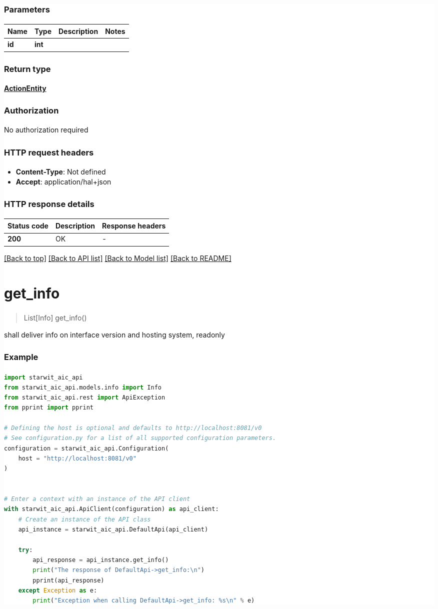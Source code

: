 

### Parameters


Name | Type | Description  | Notes
------------- | ------------- | ------------- | -------------
 **id** | **int**|  | 

### Return type

[**ActionEntity**](ActionEntity.md)

### Authorization

No authorization required

### HTTP request headers

 - **Content-Type**: Not defined
 - **Accept**: application/hal+json

### HTTP response details

| Status code | Description | Response headers |
|-------------|-------------|------------------|
**200** | OK |  -  |

[[Back to top]](#) [[Back to API list]](../README.md#documentation-for-api-endpoints) [[Back to Model list]](../README.md#documentation-for-models) [[Back to README]](../README.md)

# **get_info**
> List[Info] get_info()



shall deliver info on interface version and hosting system, readonly

### Example


```python
import starwit_aic_api
from starwit_aic_api.models.info import Info
from starwit_aic_api.rest import ApiException
from pprint import pprint

# Defining the host is optional and defaults to http://localhost:8081/v0
# See configuration.py for a list of all supported configuration parameters.
configuration = starwit_aic_api.Configuration(
    host = "http://localhost:8081/v0"
)


# Enter a context with an instance of the API client
with starwit_aic_api.ApiClient(configuration) as api_client:
    # Create an instance of the API class
    api_instance = starwit_aic_api.DefaultApi(api_client)

    try:
        api_response = api_instance.get_info()
        print("The response of DefaultApi->get_info:\n")
        pprint(api_response)
    except Exception as e:
        print("Exception when calling DefaultApi->get_info: %s\n" % e)
```

